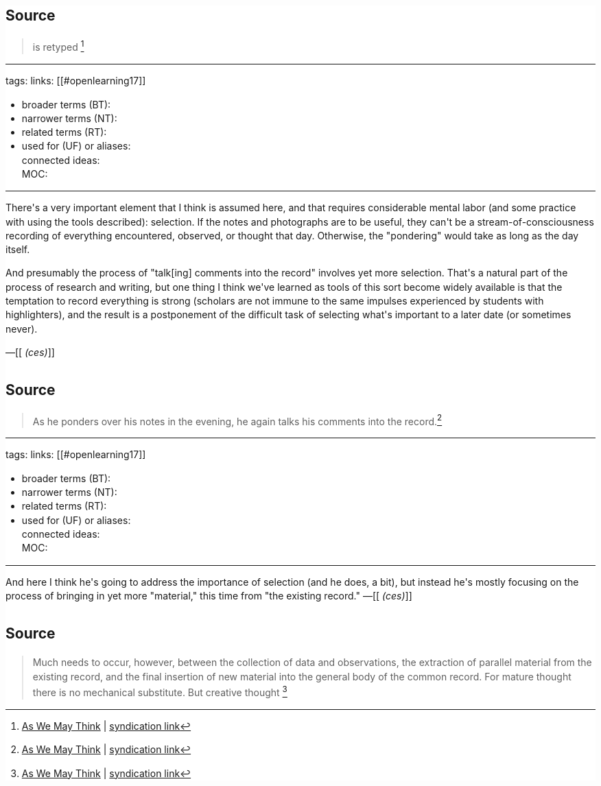 ## Source 
>  is
retyped [^1]

[^1]: [As We May Think](http://www.theatlantic.com/magazine/archive/1945/07/as-we-may-think/303881/?single_page=true) | [syndication link](tk) 

---
tags: 
links:  [[#openlearning17]] 
- broader terms (BT):  
- narrower terms (NT):  
- related terms (RT):  
- used for (UF) or aliases:  
connected ideas:  
MOC:  

---
There's a very important element that I think is assumed here, and that requires considerable mental labor (and some practice with using the tools described): selection.  If the notes and photographs are to be useful, they can't be a stream-of-consciousness recording of everything encountered, observed, or thought that day.  Otherwise, the "pondering" would take as long as the day itself.  

And presumably the process of "talk[ing] comments into the record" involves yet more selection. That's a natural part of the process of research and writing, but one thing I think we've learned as tools of this sort become widely available is that the temptation to record everything is strong (scholars are not immune to the same impulses experienced by students with highlighters), and the result is a postponement of the difficult task of selecting what's important to a later date (or sometimes never).  

&mdash;[[ _(ces)_]]

## Source 
>  As he
ponders over his notes in the evening, he again talks his comments into the
record.[^1]

[^1]: [As We May Think](http://www.theatlantic.com/magazine/archive/1945/07/as-we-may-think/303881/?single_page=true) | [syndication link](tk) 

---
tags: 
links:  [[#openlearning17]] 
- broader terms (BT):  
- narrower terms (NT):  
- related terms (RT):  
- used for (UF) or aliases:  
connected ideas:  
MOC:  

---
And here I think he's going to address the importance of selection (and he does, a bit), but instead he's mostly focusing on the process of bringing in yet more "material," this time from "the existing record." 
&mdash;[[ _(ces)_]]

## Source 
> Much needs to occur, however, between the collection of data and observations,
the extraction of parallel material from the existing record, and the final
insertion of new material into the general body of the common record. For
mature thought there is no mechanical substitute. But creative thought [^1]
